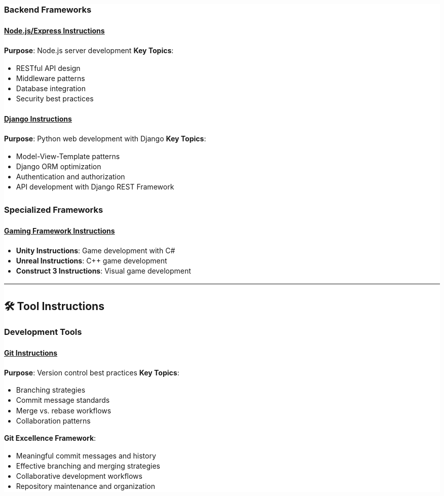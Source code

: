 ### Backend Frameworks

#### [Node.js/Express Instructions](frameworks/express.instructions.md)

**Purpose**: Node.js server development
**Key Topics**:

- RESTful API design
- Middleware patterns
- Database integration
- Security best practices

#### [Django Instructions](frameworks/django.instructions.md)

**Purpose**: Python web development with Django
**Key Topics**:

- Model-View-Template patterns
- Django ORM optimization
- Authentication and authorization
- API development with Django REST Framework

### Specialized Frameworks

#### [Gaming Framework Instructions](frameworks/gaming/)

- **Unity Instructions**: Game development with C#
- **Unreal Instructions**: C++ game development
- **Construct 3 Instructions**: Visual game development

---

## 🛠️ Tool Instructions

### Development Tools

#### [Git Instructions](tools/git.instructions.md)

**Purpose**: Version control best practices
**Key Topics**:

- Branching strategies
- Commit message standards
- Merge vs. rebase workflows
- Collaboration patterns

**Git Excellence Framework**:

- Meaningful commit messages and history
- Effective branching and merging strategies
- Collaborative development workflows
- Repository maintenance and organization

